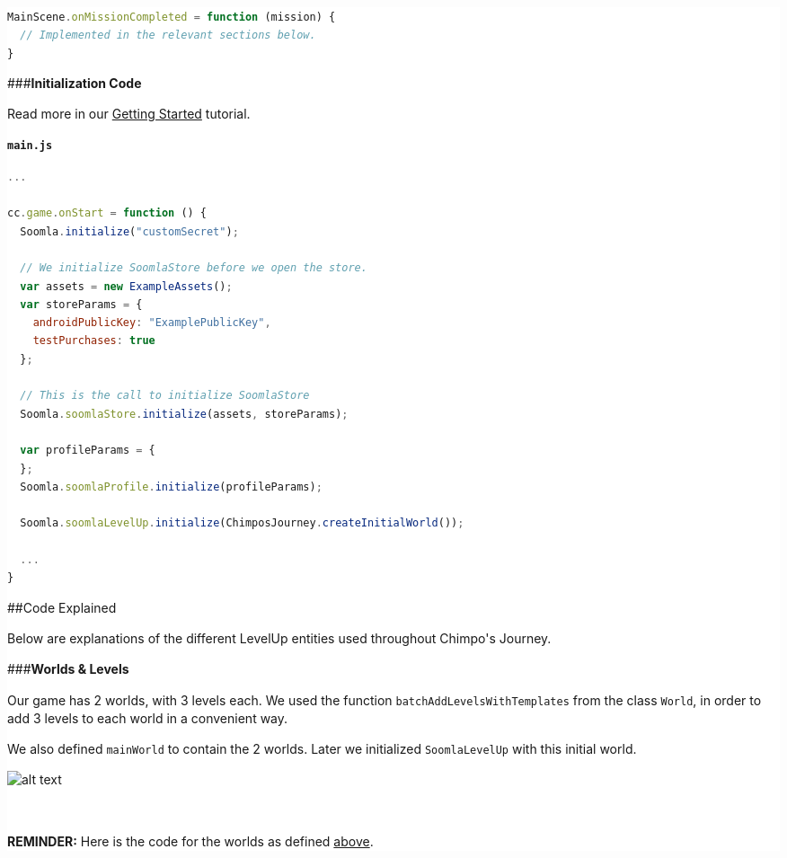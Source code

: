 ``` js
MainScene.onMissionCompleted = function (mission) {
  // Implemented in the relevant sections below.
}
```

###**Initialization Code**

Read more in our [Getting Started](/cocos2dx/js/levelup/Levelup_GettingStarted) tutorial.

**`main.js`**

``` js
...

cc.game.onStart = function () {
  Soomla.initialize("customSecret");

  // We initialize SoomlaStore before we open the store.
  var assets = new ExampleAssets();
  var storeParams = {
    androidPublicKey: "ExamplePublicKey",
    testPurchases: true
  };

  // This is the call to initialize SoomlaStore
  Soomla.soomlaStore.initialize(assets, storeParams);

  var profileParams = {
  };
  Soomla.soomlaProfile.initialize(profileParams);

  Soomla.soomlaLevelUp.initialize(ChimposJourney.createInitialWorld());

  ...
}
```

##Code Explained

Below are explanations of the different LevelUp entities used throughout Chimpo's Journey.

###**Worlds & Levels**

Our game has 2 worlds, with 3 levels each. We used the function `batchAddLevelsWithTemplates`  from the class `World`, 
in order to add 3 levels to each world in a convenient way.

We also defined `mainWorld` to contain the 2 worlds. Later we initialized `SoomlaLevelUp` with this initial world.

![alt text](/img/tutorial_img/levelup_game/worlds.png "Worlds & Levels")

<br>

**REMINDER:** Here is the code for the worlds as defined [above](#-levelup-code-).

